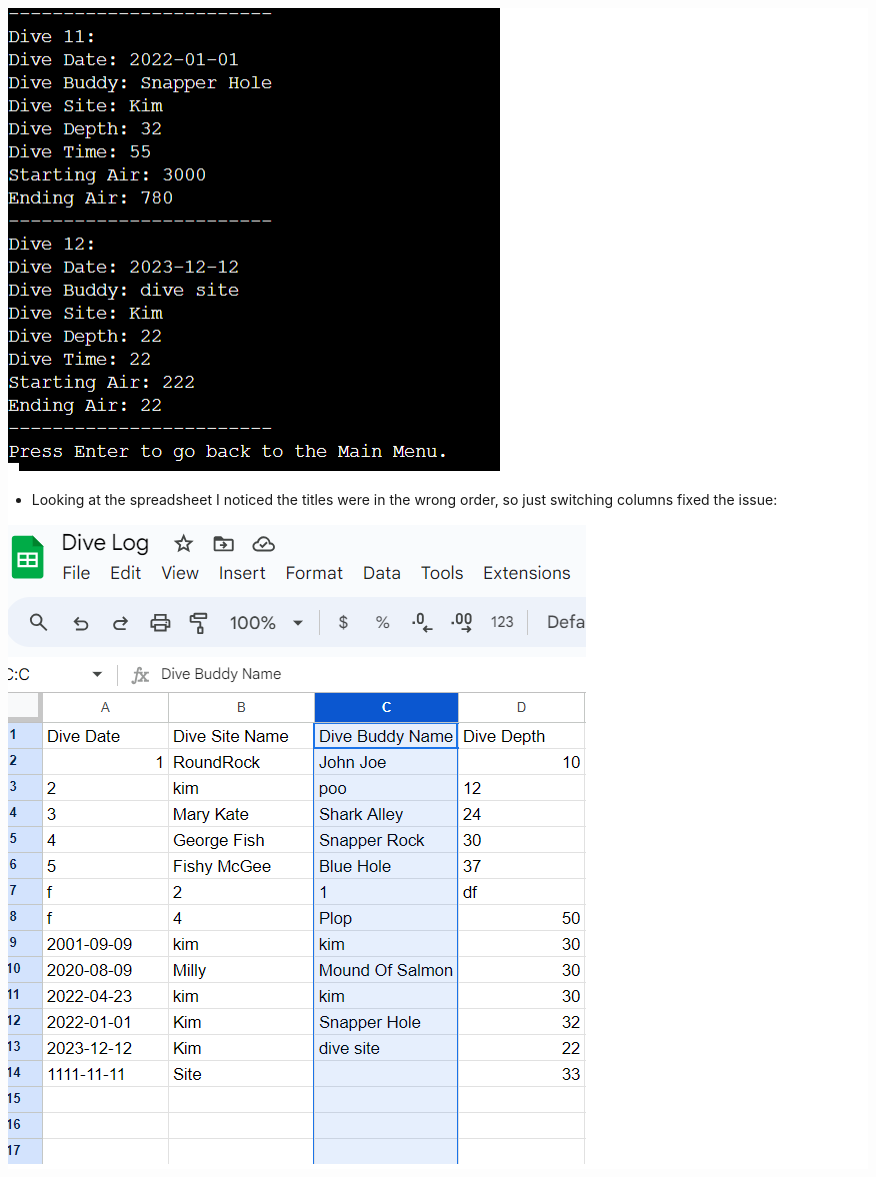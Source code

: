 ![Dive Buddy/Site Bug](documentation/bugdivesitemix.png)

- Looking at the spreadsheet I noticed the titles were in the wrong order, so just switching columns fixed the issue:

![Dive Buddy/Site Bug](documentation/bugsitefix1.png)